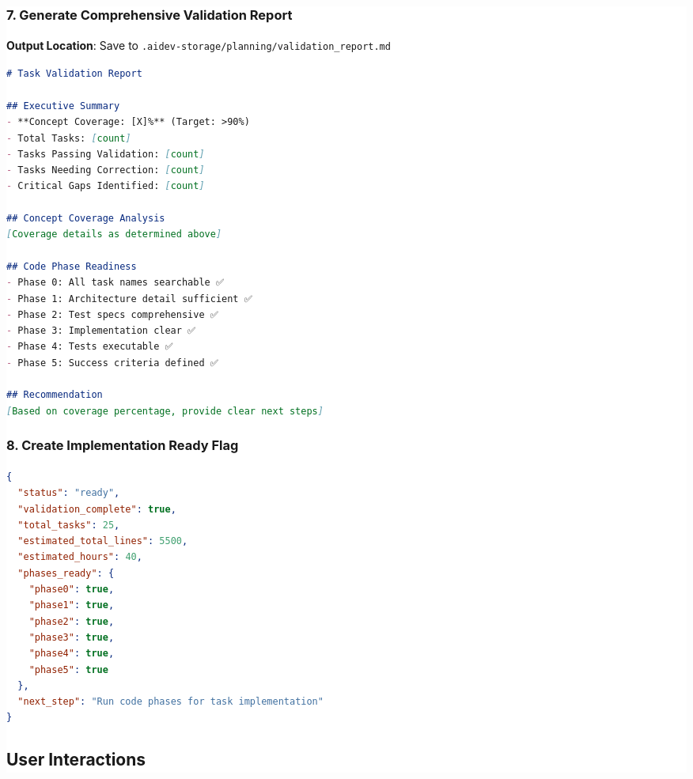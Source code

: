 ### 7. Generate Comprehensive Validation Report

**Output Location**: Save to `.aidev-storage/planning/validation_report.md`

```markdown
# Task Validation Report

## Executive Summary
- **Concept Coverage: [X]%** (Target: >90%)
- Total Tasks: [count]
- Tasks Passing Validation: [count]
- Tasks Needing Correction: [count]
- Critical Gaps Identified: [count]

## Concept Coverage Analysis
[Coverage details as determined above]

## Code Phase Readiness
- Phase 0: All task names searchable ✅
- Phase 1: Architecture detail sufficient ✅
- Phase 2: Test specs comprehensive ✅
- Phase 3: Implementation clear ✅
- Phase 4: Tests executable ✅
- Phase 5: Success criteria defined ✅

## Recommendation
[Based on coverage percentage, provide clear next steps]
```

### 8. Create Implementation Ready Flag

```json
{
  "status": "ready",
  "validation_complete": true,
  "total_tasks": 25,
  "estimated_total_lines": 5500,
  "estimated_hours": 40,
  "phases_ready": {
    "phase0": true,
    "phase1": true,
    "phase2": true,
    "phase3": true,
    "phase4": true,
    "phase5": true
  },
  "next_step": "Run code phases for task implementation"
}
```

## User Interactions
